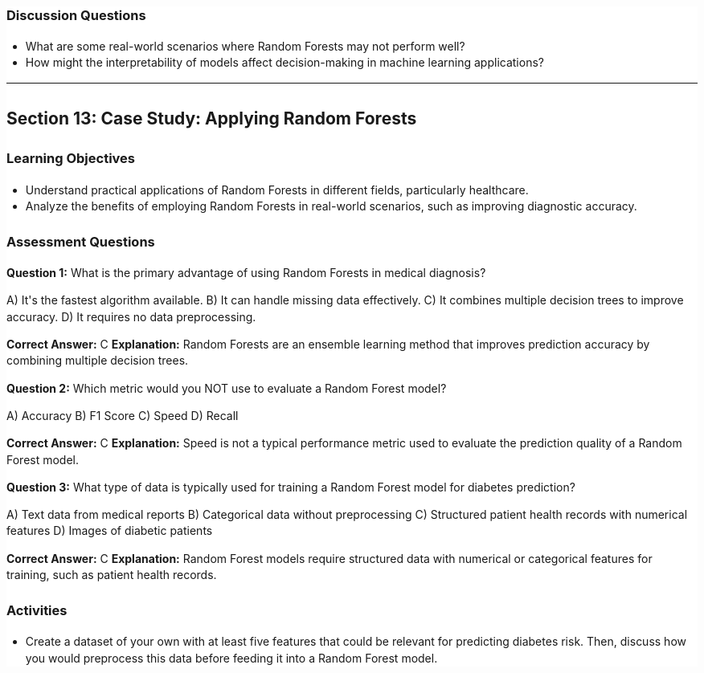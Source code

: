 ### Discussion Questions
- What are some real-world scenarios where Random Forests may not perform well?
- How might the interpretability of models affect decision-making in machine learning applications?

---

## Section 13: Case Study: Applying Random Forests

### Learning Objectives
- Understand practical applications of Random Forests in different fields, particularly healthcare.
- Analyze the benefits of employing Random Forests in real-world scenarios, such as improving diagnostic accuracy.

### Assessment Questions

**Question 1:** What is the primary advantage of using Random Forests in medical diagnosis?

  A) It's the fastest algorithm available.
  B) It can handle missing data effectively.
  C) It combines multiple decision trees to improve accuracy.
  D) It requires no data preprocessing.

**Correct Answer:** C
**Explanation:** Random Forests are an ensemble learning method that improves prediction accuracy by combining multiple decision trees.

**Question 2:** Which metric would you NOT use to evaluate a Random Forest model?

  A) Accuracy
  B) F1 Score
  C) Speed
  D) Recall

**Correct Answer:** C
**Explanation:** Speed is not a typical performance metric used to evaluate the prediction quality of a Random Forest model.

**Question 3:** What type of data is typically used for training a Random Forest model for diabetes prediction?

  A) Text data from medical reports
  B) Categorical data without preprocessing
  C) Structured patient health records with numerical features
  D) Images of diabetic patients

**Correct Answer:** C
**Explanation:** Random Forest models require structured data with numerical or categorical features for training, such as patient health records.

### Activities
- Create a dataset of your own with at least five features that could be relevant for predicting diabetes risk. Then, discuss how you would preprocess this data before feeding it into a Random Forest model.
